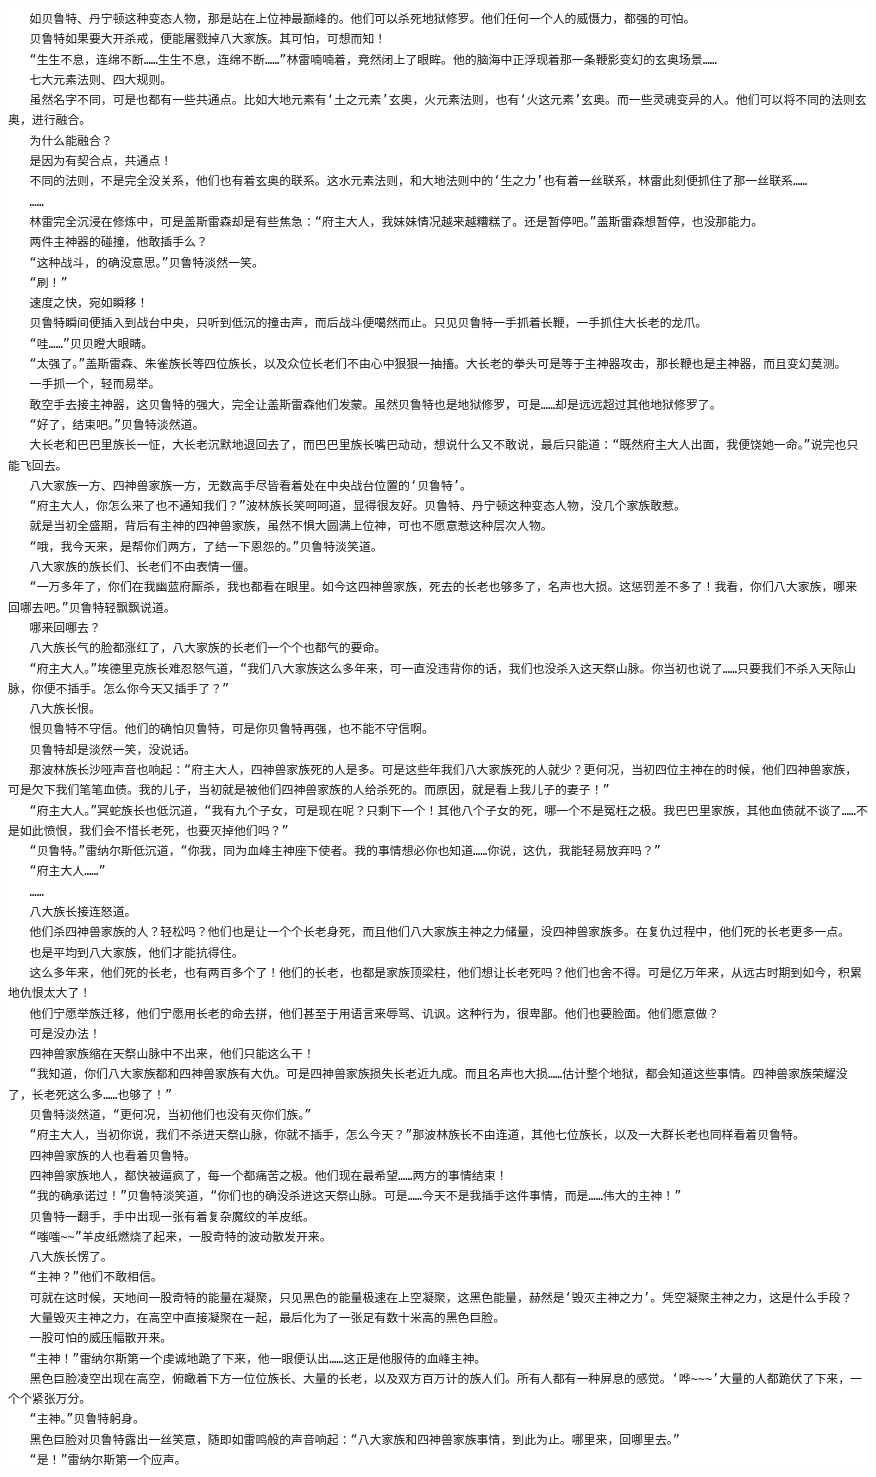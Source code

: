        如贝鲁特、丹宁顿这种变态人物，那是站在上位神最巅峰的。他们可以杀死地狱修罗。他们任何一个人的威慑力，都强的可怕。
       贝鲁特如果要大开杀戒，便能屠戮掉八大家族。其可怕，可想而知！
       “生生不息，连绵不断……生生不息，连绵不断……”林雷喃喃着，竟然闭上了眼眸。他的脑海中正浮现着那一条鞭影变幻的玄奥场景……
       七大元素法则、四大规则。
       虽然名字不同，可是也都有一些共通点。比如大地元素有‘土之元素’玄奥，火元素法则，也有‘火这元素’玄奥。而一些灵魂变异的人。他们可以将不同的法则玄奥，进行融合。
       为什么能融合？
       是因为有契合点，共通点！
       不同的法则，不是完全没关系，他们也有着玄奥的联系。这水元素法则，和大地法则中的‘生之力’也有着一丝联系，林雷此刻便抓住了那一丝联系……
       ……
       林雷完全沉浸在修炼中，可是盖斯雷森却是有些焦急：“府主大人，我妹妹情况越来越糟糕了。还是暂停吧。”盖斯雷森想暂停，也没那能力。
       两件主神器的碰撞，他敢插手么？
       “这种战斗，的确没意思。”贝鲁特淡然一笑。
       “刷！”
       速度之快，宛如瞬移！
       贝鲁特瞬间便插入到战台中央，只听到低沉的撞击声，而后战斗便噶然而止。只见贝鲁特一手抓着长鞭，一手抓住大长老的龙爪。
       “哇……”贝贝瞪大眼睛。
       “太强了。”盖斯雷森、朱雀族长等四位族长，以及众位长老们不由心中狠狠一抽搐。大长老的拳头可是等于主神器攻击，那长鞭也是主神器，而且变幻莫测。
       一手抓一个，轻而易举。
       敢空手去接主神器，这贝鲁特的强大，完全让盖斯雷森他们发蒙。虽然贝鲁特也是地狱修罗，可是……却是远远超过其他地狱修罗了。
       “好了，结束吧。”贝鲁特淡然道。
       大长老和巴巴里族长一怔，大长老沉默地退回去了，而巴巴里族长嘴巴动动，想说什么又不敢说，最后只能道：“既然府主大人出面，我便饶她一命。”说完也只能飞回去。
       八大家族一方、四神兽家族一方，无数高手尽皆看着处在中央战台位置的‘贝鲁特’。
       “府主大人，你怎么来了也不通知我们？”波林族长笑呵呵道，显得很友好。贝鲁特、丹宁顿这种变态人物，没几个家族敢惹。
       就是当初全盛期，背后有主神的四神兽家族，虽然不惧大圆满上位神，可也不愿意惹这种层次人物。
       “哦，我今天来，是帮你们两方，了结一下恩怨的。”贝鲁特淡笑道。
       八大家族的族长们、长老们不由表情一僵。
       “一万多年了，你们在我幽蓝府厮杀，我也都看在眼里。如今这四神兽家族，死去的长老也够多了，名声也大损。这惩罚差不多了！我看，你们八大家族，哪来回哪去吧。”贝鲁特轻飘飘说道。
       哪来回哪去？
       八大族长气的脸都涨红了，八大家族的长老们一个个也都气的要命。
       “府主大人。”埃德里克族长难忍怒气道，“我们八大家族这么多年来，可一直没违背你的话，我们也没杀入这天祭山脉。你当初也说了……只要我们不杀入天际山脉，你便不插手。怎么你今天又插手了？”
       八大族长恨。
       恨贝鲁特不守信。他们的确怕贝鲁特，可是你贝鲁特再强，也不能不守信啊。
       贝鲁特却是淡然一笑，没说话。
       那波林族长沙哑声音也响起：“府主大人，四神兽家族死的人是多。可是这些年我们八大家族死的人就少？更何况，当初四位主神在的时候，他们四神兽家族，可是欠下我们笔笔血债。我的儿子，当初就是被他们四神兽家族的人给杀死的。而原因，就是看上我儿子的妻子！”
       “府主大人。”冥蛇族长也低沉道，“我有九个子女，可是现在呢？只剩下一个！其他八个子女的死，哪一个不是冤枉之极。我巴巴里家族，其他血债就不谈了……不是如此愤恨，我们会不惜长老死，也要灭掉他们吗？”
       “贝鲁特。”雷纳尔斯低沉道，“你我，同为血峰主神座下使者。我的事情想必你也知道……你说，这仇，我能轻易放弃吗？”
       “府主大人……”
       ……
       八大族长接连怒道。
       他们杀四神兽家族的人？轻松吗？他们也是让一个个长老身死，而且他们八大家族主神之力储量，没四神兽家族多。在复仇过程中，他们死的长老更多一点。
       也是平均到八大家族，他们才能抗得住。
       这么多年来，他们死的长老，也有两百多个了！他们的长老，也都是家族顶梁柱，他们想让长老死吗？他们也舍不得。可是亿万年来，从远古时期到如今，积累地仇恨太大了！
       他们宁愿举族迁移，他们宁愿用长老的命去拼，他们甚至于用语言来辱骂、讥讽。这种行为，很卑鄙。他们也要脸面。他们愿意做？
       可是没办法！
       四神兽家族缩在天祭山脉中不出来，他们只能这么干！
       “我知道，你们八大家族都和四神兽家族有大仇。可是四神兽家族损失长老近九成。而且名声也大损……估计整个地狱，都会知道这些事情。四神兽家族荣耀没了，长老死这么多……也够了！”
       贝鲁特淡然道，“更何况，当初他们也没有灭你们族。”
       “府主大人，当初你说，我们不杀进天祭山脉，你就不插手，怎么今天？”那波林族长不由连道，其他七位族长，以及一大群长老也同样看着贝鲁特。
       四神兽家族的人也看着贝鲁特。
       四神兽家族地人，都快被逼疯了，每一个都痛苦之极。他们现在最希望……两方的事情结束！
       “我的确承诺过！”贝鲁特淡笑道，“你们也的确没杀进这天祭山脉。可是……今天不是我插手这件事情，而是……伟大的主神！”
       贝鲁特一翻手，手中出现一张有着复杂魔纹的羊皮纸。
       “嗤嗤~~”羊皮纸燃烧了起来，一股奇特的波动散发开来。
       八大族长愣了。
       “主神？”他们不敢相信。
       可就在这时候，天地间一股奇特的能量在凝聚，只见黑色的能量极速在上空凝聚，这黑色能量，赫然是‘毁灭主神之力’。凭空凝聚主神之力，这是什么手段？
       大量毁灭主神之力，在高空中直接凝聚在一起，最后化为了一张足有数十米高的黑色巨脸。
       一股可怕的威压幅散开来。
       “主神！”雷纳尔斯第一个虔诚地跪了下来，他一眼便认出……这正是他服侍的血峰主神。
       黑色巨脸凌空出现在高空，俯瞰着下方一位位族长、大量的长老，以及双方百万计的族人们。所有人都有一种屏息的感觉。‘哗~~~’大量的人都跪伏了下来，一个个紧张万分。
       “主神。”贝鲁特躬身。
       黑色巨脸对贝鲁特露出一丝笑意，随即如雷鸣般的声音响起：“八大家族和四神兽家族事情，到此为止。哪里来，回哪里去。”
       “是！”雷纳尔斯第一个应声。